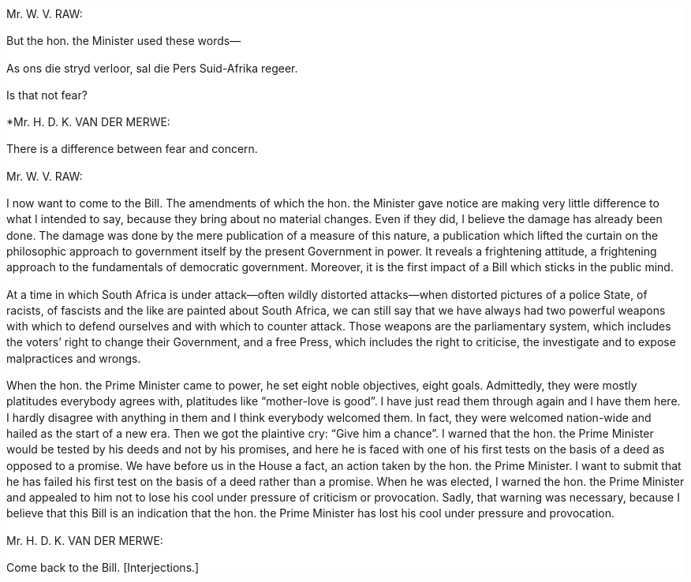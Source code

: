 <from>Mr. <person refersTo="hansard_za">W. V. RAW</person>:</from>

<p>But the hon. the Minister used these words&#x2014;</p>

<block name="quote">As ons die stryd verloor, sal die Pers Suid-Afrika regeer.</block>

<p>Is that not fear?</p>

</speech>

<speech by="#van_der_merwe">

<from>*Mr. <person refersTo="hansard_za">H. D. K. VAN DER MERWE</person>:</from>

<p>There is a difference between fear and concern.</p>

</speech>

<speech by="#raw">

<from>Mr. <person refersTo="hansard_za">W. V. RAW</person>:</from>

<p>I now want to come to the Bill. The amendments of which the hon. the Minister gave notice are making very little difference to what I intended to say, because they bring about no material changes. Even if they did, I believe the damage has already been done. The damage was done by the mere publication of a measure of this nature, a publication which lifted the curtain on the philosophic approach to government itself by the present Government in power. It reveals a frightening attitude, a frightening approach to the fundamentals of democratic government. Moreover, it is the first impact of a Bill which sticks in the public mind.</p>

<p>At a time in which South Africa is under attack&#x2014;often wildly distorted attacks&#x2014;when distorted pictures of a police State, of racists, of fascists and the like are painted about South Africa, we can still say that we have always had two powerful weapons with which to defend ourselves and with which to counter attack. Those weapons are the parliamentary system, which includes the voters&#x2019; right to change their Government, and a free Press, which includes the right to criticise, the investigate and to expose malpractices and wrongs.</p>

<p>When the hon. the Prime Minister came to power, he set eight noble objectives, eight goals. Admittedly, they were mostly platitudes everybody agrees with, platitudes like &#x201C;mother-love is good&#x201D;. I have just read them through again and I have them here. I hardly disagree with anything in them and I think everybody welcomed them. In fact, they were welcomed nation-wide and hailed as the start of a new era. Then we got the plaintive cry: &#x201C;Give him a chance&#x201D;. I warned that the hon. the Prime Minister would be tested by his deeds and not by his promises, and here he is faced with one of his first tests on the basis of a deed as opposed to a promise. We have before us in the House a fact, an action taken by the hon. the Prime Minister. I want to submit that he has failed his first test on the basis of a deed rather than a promise. When he was elected, I warned the hon. the Prime Minister and appealed to him not to lose his cool under pressure of criticism or provocation. Sadly, that warning was necessary, because I believe that this Bill is an indication that the hon. the Prime Minister has lost his cool under pressure and provocation.</p>

</speech>

<speech by="#van_der_merwe">

<from>Mr. <person refersTo="hansard_za">H. D. K. VAN DER MERWE</person>:</from>

<p>Come back to the Bill. [Interjections.]</p>

</speech>
